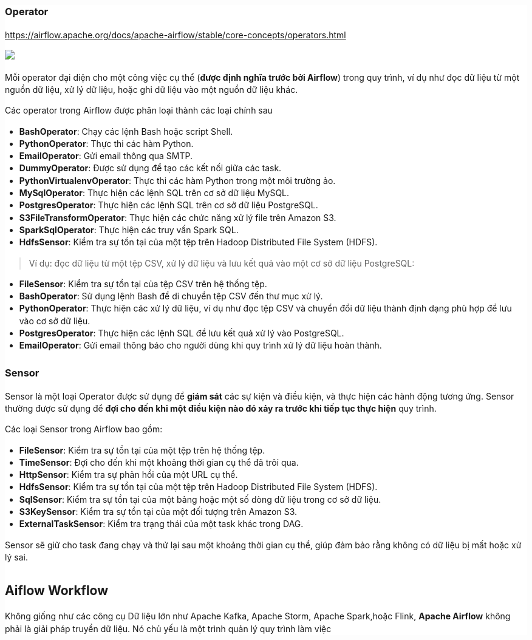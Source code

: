 ### Operator

https://airflow.apache.org/docs/apache-airflow/stable/core-concepts/operators.html

![](https://images.viblo.asia/520a79e3-35d8-45ee-9e78-e23b380b0a55.png)

Mỗi operator đại diện cho một công việc cụ thể (**được định nghĩa trước bởi Airflow**) trong quy trình, ví dụ như đọc dữ liệu từ một nguồn dữ liệu, xử lý dữ liệu, hoặc ghi dữ liệu vào một nguồn dữ liệu khác.

Các operator trong Airflow được phân loại thành các loại chính sau
- **BashOperator**: Chạy các lệnh Bash hoặc script Shell.
- **PythonOperator**: Thực thi các hàm Python.
- **EmailOperator**: Gửi email thông qua SMTP.
- **DummyOperator**: Được sử dụng để tạo các kết nối giữa các task.
- **PythonVirtualenvOperator**: Thực thi các hàm Python trong một môi trường ảo.
- **MySqlOperator**: Thực hiện các lệnh SQL trên cơ sở dữ liệu MySQL.
- **PostgresOperator**: Thực hiện các lệnh SQL trên cơ sở dữ liệu PostgreSQL.
- **S3FileTransformOperator**: Thực hiện các chức năng xử lý file trên Amazon S3.
- **SparkSqlOperator**: Thực hiện các truy vấn Spark SQL.
- **HdfsSensor**: Kiểm tra sự tồn tại của một tệp trên Hadoop Distributed File System (HDFS).

> Ví dụ: đọc dữ liệu từ một tệp CSV, xử lý dữ liệu và lưu kết quả vào một cơ sở dữ liệu PostgreSQL:
- **FileSensor**: Kiểm tra sự tồn tại của tệp CSV trên hệ thống tệp.
- **BashOperator**: Sử dụng lệnh Bash để di chuyển tệp CSV đến thư mục xử lý.
- **PythonOperator**: Thực hiện các xử lý dữ liệu, ví dụ như đọc tệp CSV và chuyển đổi dữ liệu thành định dạng phù hợp để lưu vào cơ sở dữ liệu.
- **PostgresOperator**: Thực hiện các lệnh SQL để lưu kết quả xử lý vào PostgreSQL.
- **EmailOperator**: Gửi email thông báo cho người dùng khi quy trình xử lý dữ liệu hoàn thành.

### Sensor

Sensor là một loại Operator được sử dụng để **giám sát** các sự kiện và điều kiện, và thực hiện các hành động tương ứng. Sensor thường được sử dụng để **đợi cho đến khi một điều kiện nào đó xảy ra trước khi tiếp tục thực hiện** quy trình.

Các loại Sensor trong Airflow bao gồm:
- **FileSensor**: Kiểm tra sự tồn tại của một tệp trên hệ thống tệp.
- **TimeSensor**: Đợi cho đến khi một khoảng thời gian cụ thể đã trôi qua.
- **HttpSensor**: Kiểm tra sự phản hồi của một URL cụ thể.
- **HdfsSensor**: Kiểm tra sự tồn tại của một tệp trên Hadoop Distributed File System (HDFS).
- **SqlSensor**: Kiểm tra sự tồn tại của một bảng hoặc một số dòng dữ liệu trong cơ sở dữ liệu.
- **S3KeySensor**: Kiểm tra sự tồn tại của một đối tượng trên Amazon S3.
- **ExternalTaskSensor**: Kiểm tra trạng thái của một task khác trong DAG.

Sensor sẽ giữ cho task đang chạy và thử lại sau một khoảng thời gian cụ thể, giúp đảm bảo rằng không có dữ liệu bị mất hoặc xử lý sai.

## Aiflow Workflow

Không giống như các công cụ Dữ liệu lớn như Apache Kafka, Apache Storm, Apache Spark,hoặc Flink, **Apache Airflow** không phải là giải pháp truyền dữ liệu. Nó chủ yếu là một trình quản lý quy trình làm việc
